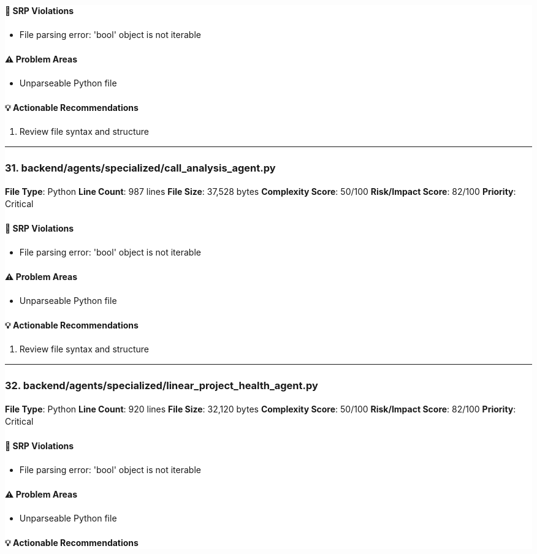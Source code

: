 #### 🚨 SRP Violations

- File parsing error: 'bool' object is not iterable

#### ⚠️ Problem Areas

- Unparseable Python file

#### 💡 Actionable Recommendations

1. Review file syntax and structure

---

### 31. backend/agents/specialized/call_analysis_agent.py

**File Type**: Python
**Line Count**: 987 lines
**File Size**: 37,528 bytes
**Complexity Score**: 50/100
**Risk/Impact Score**: 82/100
**Priority**: Critical

#### 🚨 SRP Violations

- File parsing error: 'bool' object is not iterable

#### ⚠️ Problem Areas

- Unparseable Python file

#### 💡 Actionable Recommendations

1. Review file syntax and structure

---

### 32. backend/agents/specialized/linear_project_health_agent.py

**File Type**: Python
**Line Count**: 920 lines
**File Size**: 32,120 bytes
**Complexity Score**: 50/100
**Risk/Impact Score**: 82/100
**Priority**: Critical

#### 🚨 SRP Violations

- File parsing error: 'bool' object is not iterable

#### ⚠️ Problem Areas

- Unparseable Python file

#### 💡 Actionable Recommendations
